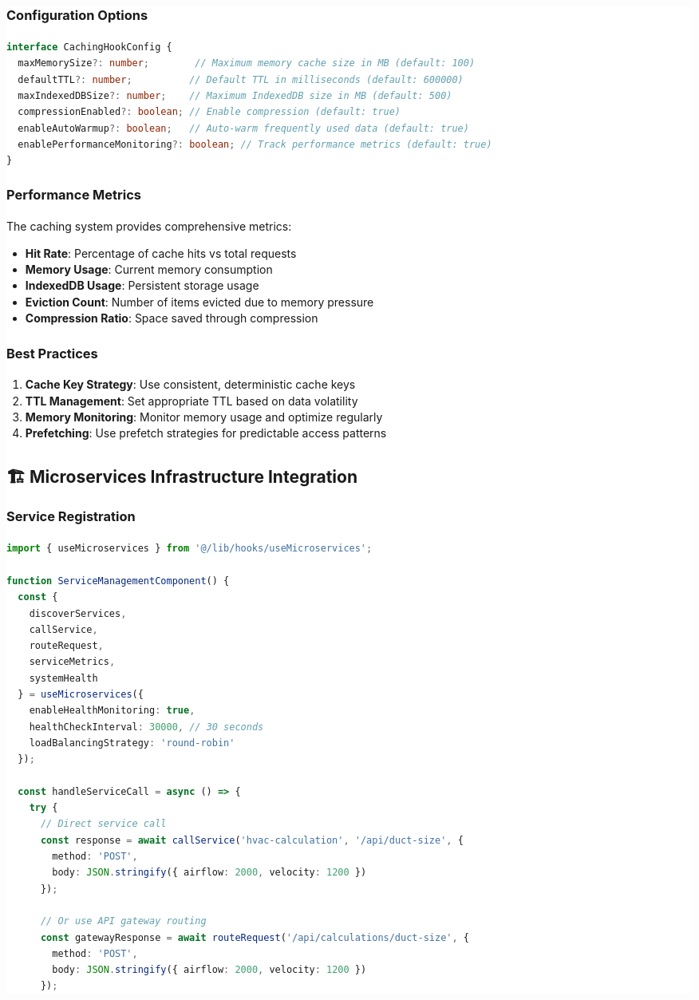 ### Configuration Options

```typescript
interface CachingHookConfig {
  maxMemorySize?: number;        // Maximum memory cache size in MB (default: 100)
  defaultTTL?: number;          // Default TTL in milliseconds (default: 600000)
  maxIndexedDBSize?: number;    // Maximum IndexedDB size in MB (default: 500)
  compressionEnabled?: boolean; // Enable compression (default: true)
  enableAutoWarmup?: boolean;   // Auto-warm frequently used data (default: true)
  enablePerformanceMonitoring?: boolean; // Track performance metrics (default: true)
}
```

### Performance Metrics

The caching system provides comprehensive metrics:

- **Hit Rate**: Percentage of cache hits vs total requests
- **Memory Usage**: Current memory consumption
- **IndexedDB Usage**: Persistent storage usage
- **Eviction Count**: Number of items evicted due to memory pressure
- **Compression Ratio**: Space saved through compression

### Best Practices

1. **Cache Key Strategy**: Use consistent, deterministic cache keys
2. **TTL Management**: Set appropriate TTL based on data volatility
3. **Memory Monitoring**: Monitor memory usage and optimize regularly
4. **Prefetching**: Use prefetch strategies for predictable access patterns

## 🏗️ Microservices Infrastructure Integration

### Service Registration

```typescript
import { useMicroservices } from '@/lib/hooks/useMicroservices';

function ServiceManagementComponent() {
  const {
    discoverServices,
    callService,
    routeRequest,
    serviceMetrics,
    systemHealth
  } = useMicroservices({
    enableHealthMonitoring: true,
    healthCheckInterval: 30000, // 30 seconds
    loadBalancingStrategy: 'round-robin'
  });

  const handleServiceCall = async () => {
    try {
      // Direct service call
      const response = await callService('hvac-calculation', '/api/duct-size', {
        method: 'POST',
        body: JSON.stringify({ airflow: 2000, velocity: 1200 })
      });

      // Or use API gateway routing
      const gatewayResponse = await routeRequest('/api/calculations/duct-size', {
        method: 'POST',
        body: JSON.stringify({ airflow: 2000, velocity: 1200 })
      });

```